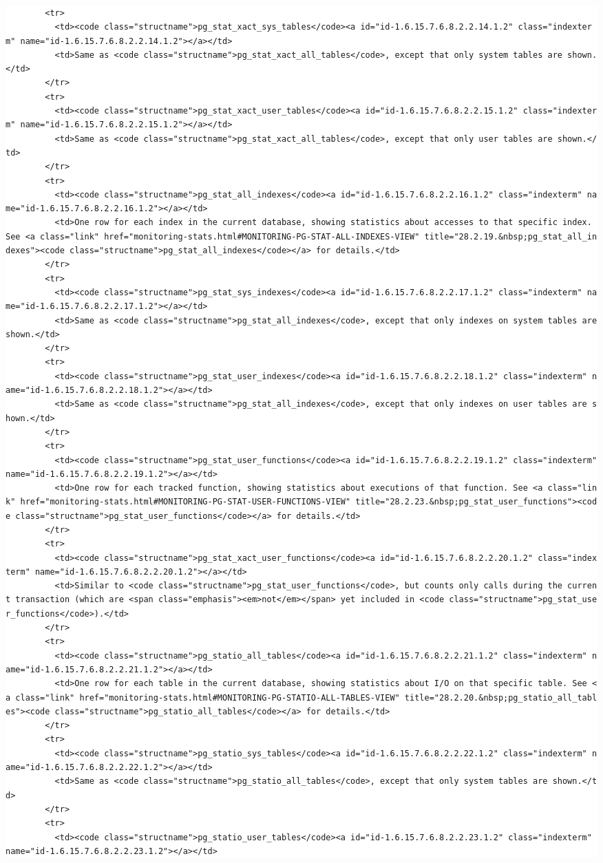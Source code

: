             <tr>
              <td><code class="structname">pg_stat_xact_sys_tables</code><a id="id-1.6.15.7.6.8.2.2.14.1.2" class="indexterm" name="id-1.6.15.7.6.8.2.2.14.1.2"></a></td>
              <td>Same as <code class="structname">pg_stat_xact_all_tables</code>, except that only system tables are shown.</td>
            </tr>
            <tr>
              <td><code class="structname">pg_stat_xact_user_tables</code><a id="id-1.6.15.7.6.8.2.2.15.1.2" class="indexterm" name="id-1.6.15.7.6.8.2.2.15.1.2"></a></td>
              <td>Same as <code class="structname">pg_stat_xact_all_tables</code>, except that only user tables are shown.</td>
            </tr>
            <tr>
              <td><code class="structname">pg_stat_all_indexes</code><a id="id-1.6.15.7.6.8.2.2.16.1.2" class="indexterm" name="id-1.6.15.7.6.8.2.2.16.1.2"></a></td>
              <td>One row for each index in the current database, showing statistics about accesses to that specific index. See <a class="link" href="monitoring-stats.html#MONITORING-PG-STAT-ALL-INDEXES-VIEW" title="28.2.19.&nbsp;pg_stat_all_indexes"><code class="structname">pg_stat_all_indexes</code></a> for details.</td>
            </tr>
            <tr>
              <td><code class="structname">pg_stat_sys_indexes</code><a id="id-1.6.15.7.6.8.2.2.17.1.2" class="indexterm" name="id-1.6.15.7.6.8.2.2.17.1.2"></a></td>
              <td>Same as <code class="structname">pg_stat_all_indexes</code>, except that only indexes on system tables are shown.</td>
            </tr>
            <tr>
              <td><code class="structname">pg_stat_user_indexes</code><a id="id-1.6.15.7.6.8.2.2.18.1.2" class="indexterm" name="id-1.6.15.7.6.8.2.2.18.1.2"></a></td>
              <td>Same as <code class="structname">pg_stat_all_indexes</code>, except that only indexes on user tables are shown.</td>
            </tr>
            <tr>
              <td><code class="structname">pg_stat_user_functions</code><a id="id-1.6.15.7.6.8.2.2.19.1.2" class="indexterm" name="id-1.6.15.7.6.8.2.2.19.1.2"></a></td>
              <td>One row for each tracked function, showing statistics about executions of that function. See <a class="link" href="monitoring-stats.html#MONITORING-PG-STAT-USER-FUNCTIONS-VIEW" title="28.2.23.&nbsp;pg_stat_user_functions"><code class="structname">pg_stat_user_functions</code></a> for details.</td>
            </tr>
            <tr>
              <td><code class="structname">pg_stat_xact_user_functions</code><a id="id-1.6.15.7.6.8.2.2.20.1.2" class="indexterm" name="id-1.6.15.7.6.8.2.2.20.1.2"></a></td>
              <td>Similar to <code class="structname">pg_stat_user_functions</code>, but counts only calls during the current transaction (which are <span class="emphasis"><em>not</em></span> yet included in <code class="structname">pg_stat_user_functions</code>).</td>
            </tr>
            <tr>
              <td><code class="structname">pg_statio_all_tables</code><a id="id-1.6.15.7.6.8.2.2.21.1.2" class="indexterm" name="id-1.6.15.7.6.8.2.2.21.1.2"></a></td>
              <td>One row for each table in the current database, showing statistics about I/O on that specific table. See <a class="link" href="monitoring-stats.html#MONITORING-PG-STATIO-ALL-TABLES-VIEW" title="28.2.20.&nbsp;pg_statio_all_tables"><code class="structname">pg_statio_all_tables</code></a> for details.</td>
            </tr>
            <tr>
              <td><code class="structname">pg_statio_sys_tables</code><a id="id-1.6.15.7.6.8.2.2.22.1.2" class="indexterm" name="id-1.6.15.7.6.8.2.2.22.1.2"></a></td>
              <td>Same as <code class="structname">pg_statio_all_tables</code>, except that only system tables are shown.</td>
            </tr>
            <tr>
              <td><code class="structname">pg_statio_user_tables</code><a id="id-1.6.15.7.6.8.2.2.23.1.2" class="indexterm" name="id-1.6.15.7.6.8.2.2.23.1.2"></a></td>